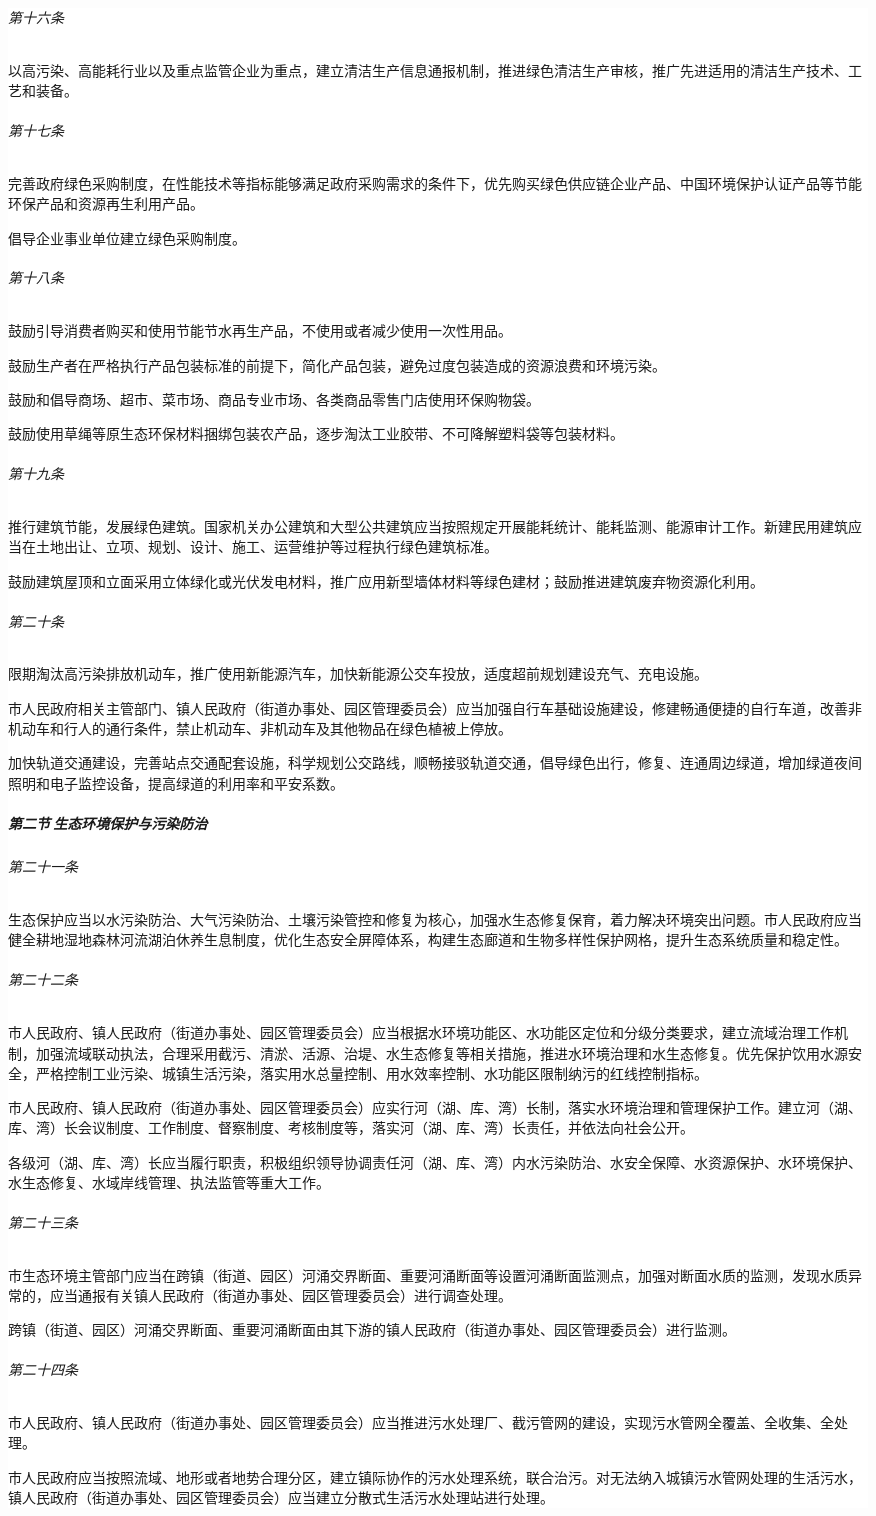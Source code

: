 ###### 第十六条

以高污染、高能耗行业以及重点监管企业为重点，建立清洁生产信息通报机制，推进绿色清洁生产审核，推广先进适用的清洁生产技术、工艺和装备。

###### 第十七条

完善政府绿色采购制度，在性能技术等指标能够满足政府采购需求的条件下，优先购买绿色供应链企业产品、中国环境保护认证产品等节能环保产品和资源再生利用产品。

倡导企业事业单位建立绿色采购制度。

###### 第十八条

鼓励引导消费者购买和使用节能节水再生产品，不使用或者减少使用一次性用品。

鼓励生产者在严格执行产品包装标准的前提下，简化产品包装，避免过度包装造成的资源浪费和环境污染。

鼓励和倡导商场、超市、菜市场、商品专业市场、各类商品零售门店使用环保购物袋。

鼓励使用草绳等原生态环保材料捆绑包装农产品，逐步淘汰工业胶带、不可降解塑料袋等包装材料。

###### 第十九条

推行建筑节能，发展绿色建筑。国家机关办公建筑和大型公共建筑应当按照规定开展能耗统计、能耗监测、能源审计工作。新建民用建筑应当在土地出让、立项、规划、设计、施工、运营维护等过程执行绿色建筑标准。

鼓励建筑屋顶和立面采用立体绿化或光伏发电材料，推广应用新型墙体材料等绿色建材；鼓励推进建筑废弃物资源化利用。

###### 第二十条

限期淘汰高污染排放机动车，推广使用新能源汽车，加快新能源公交车投放，适度超前规划建设充气、充电设施。

市人民政府相关主管部门、镇人民政府（街道办事处、园区管理委员会）应当加强自行车基础设施建设，修建畅通便捷的自行车道，改善非机动车和行人的通行条件，禁止机动车、非机动车及其他物品在绿色植被上停放。

加快轨道交通建设，完善站点交通配套设施，科学规划公交路线，顺畅接驳轨道交通，倡导绿色出行，修复、连通周边绿道，增加绿道夜间照明和电子监控设备，提高绿道的利用率和平安系数。

##### 第二节 生态环境保护与污染防治

###### 第二十一条

生态保护应当以水污染防治、大气污染防治、土壤污染管控和修复为核心，加强水生态修复保育，着力解决环境突出问题。市人民政府应当健全耕地湿地森林河流湖泊休养生息制度，优化生态安全屏障体系，构建生态廊道和生物多样性保护网格，提升生态系统质量和稳定性。

###### 第二十二条

市人民政府、镇人民政府（街道办事处、园区管理委员会）应当根据水环境功能区、水功能区定位和分级分类要求，建立流域治理工作机制，加强流域联动执法，合理采用截污、清淤、活源、治堤、水生态修复等相关措施，推进水环境治理和水生态修复。优先保护饮用水源安全，严格控制工业污染、城镇生活污染，落实用水总量控制、用水效率控制、水功能区限制纳污的红线控制指标。

市人民政府、镇人民政府（街道办事处、园区管理委员会）应实行河（湖、库、湾）长制，落实水环境治理和管理保护工作。建立河（湖、库、湾）长会议制度、工作制度、督察制度、考核制度等，落实河（湖、库、湾）长责任，并依法向社会公开。

各级河（湖、库、湾）长应当履行职责，积极组织领导协调责任河（湖、库、湾）内水污染防治、水安全保障、水资源保护、水环境保护、水生态修复、水域岸线管理、执法监管等重大工作。

###### 第二十三条

市生态环境主管部门应当在跨镇（街道、园区）河涌交界断面、重要河涌断面等设置河涌断面监测点，加强对断面水质的监测，发现水质异常的，应当通报有关镇人民政府（街道办事处、园区管理委员会）进行调查处理。

跨镇（街道、园区）河涌交界断面、重要河涌断面由其下游的镇人民政府（街道办事处、园区管理委员会）进行监测。

###### 第二十四条

市人民政府、镇人民政府（街道办事处、园区管理委员会）应当推进污水处理厂、截污管网的建设，实现污水管网全覆盖、全收集、全处理。

市人民政府应当按照流域、地形或者地势合理分区，建立镇际协作的污水处理系统，联合治污。对无法纳入城镇污水管网处理的生活污水，镇人民政府（街道办事处、园区管理委员会）应当建立分散式生活污水处理站进行处理。
